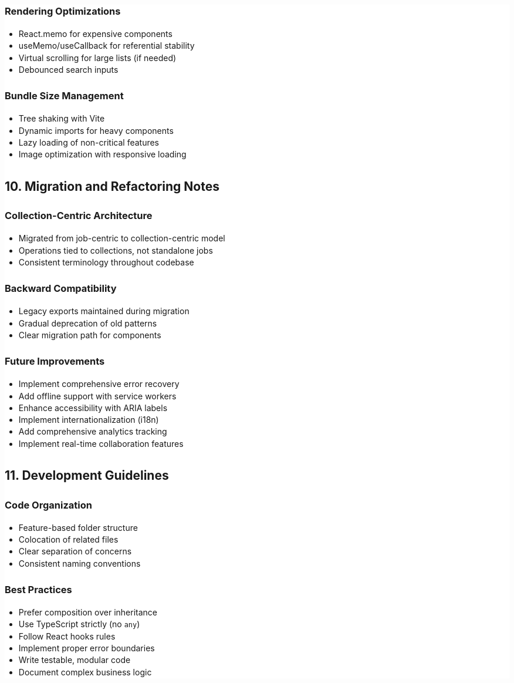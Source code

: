 ### Rendering Optimizations
- React.memo for expensive components
- useMemo/useCallback for referential stability
- Virtual scrolling for large lists (if needed)
- Debounced search inputs

### Bundle Size Management
- Tree shaking with Vite
- Dynamic imports for heavy components
- Lazy loading of non-critical features
- Image optimization with responsive loading

## 10. Migration and Refactoring Notes

### Collection-Centric Architecture
- Migrated from job-centric to collection-centric model
- Operations tied to collections, not standalone jobs
- Consistent terminology throughout codebase

### Backward Compatibility
- Legacy exports maintained during migration
- Gradual deprecation of old patterns
- Clear migration path for components

### Future Improvements
- Implement comprehensive error recovery
- Add offline support with service workers
- Enhance accessibility with ARIA labels
- Implement internationalization (i18n)
- Add comprehensive analytics tracking
- Implement real-time collaboration features

## 11. Development Guidelines

### Code Organization
- Feature-based folder structure
- Colocation of related files
- Clear separation of concerns
- Consistent naming conventions

### Best Practices
- Prefer composition over inheritance
- Use TypeScript strictly (no `any`)
- Follow React hooks rules
- Implement proper error boundaries
- Write testable, modular code
- Document complex business logic
